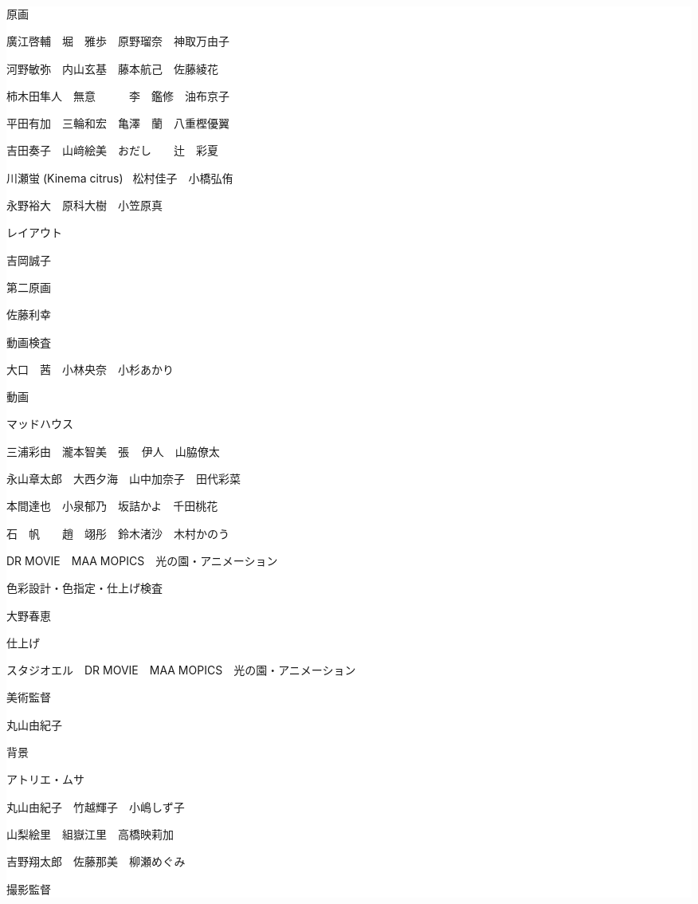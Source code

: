 原画

廣江啓輔　堀　雅歩　原野瑠奈　神取万由子

河野敏弥　内山玄基　藤本航己　佐藤綾花

柿木田隼人　無意　　　李　鑑修　油布京子

平田有加　三輪和宏　亀澤　蘭　八重樫優翼

吉田奏子　山﨑絵美　おだし　　辻　彩夏

川瀬蛍 (Kinema citrus)   松村佳子　小橋弘侑

永野裕大　原科大樹　小笠原真

レイアウト

吉岡誠子

第二原画

佐藤利幸

動画検査

大口　茜　小林央奈　小杉あかり

動画

マッドハウス

三浦彩由　瀧本智美　張    伊人　山脇僚太

永山章太郎　大西夕海　山中加奈子　田代彩菜

本間達也　小泉郁乃　坂詰かよ　千田桃花

石　帆　　趙　翊彤　鈴木渚沙　木村かのう

DR MOVIE　MAA MOPICS　光の園・アニメーション

色彩設計・色指定・仕上げ検査

大野春恵

仕上げ

スタジオエル　DR MOVIE　MAA MOPICS　光の園・アニメーション

美術監督

丸山由紀子

背景

アトリエ・ムサ

丸山由紀子　竹越輝子　小嶋しず子

山梨絵里　組嶽江里　高橋映莉加

吉野翔太郎　佐藤那美　柳瀬めぐみ

撮影監督
